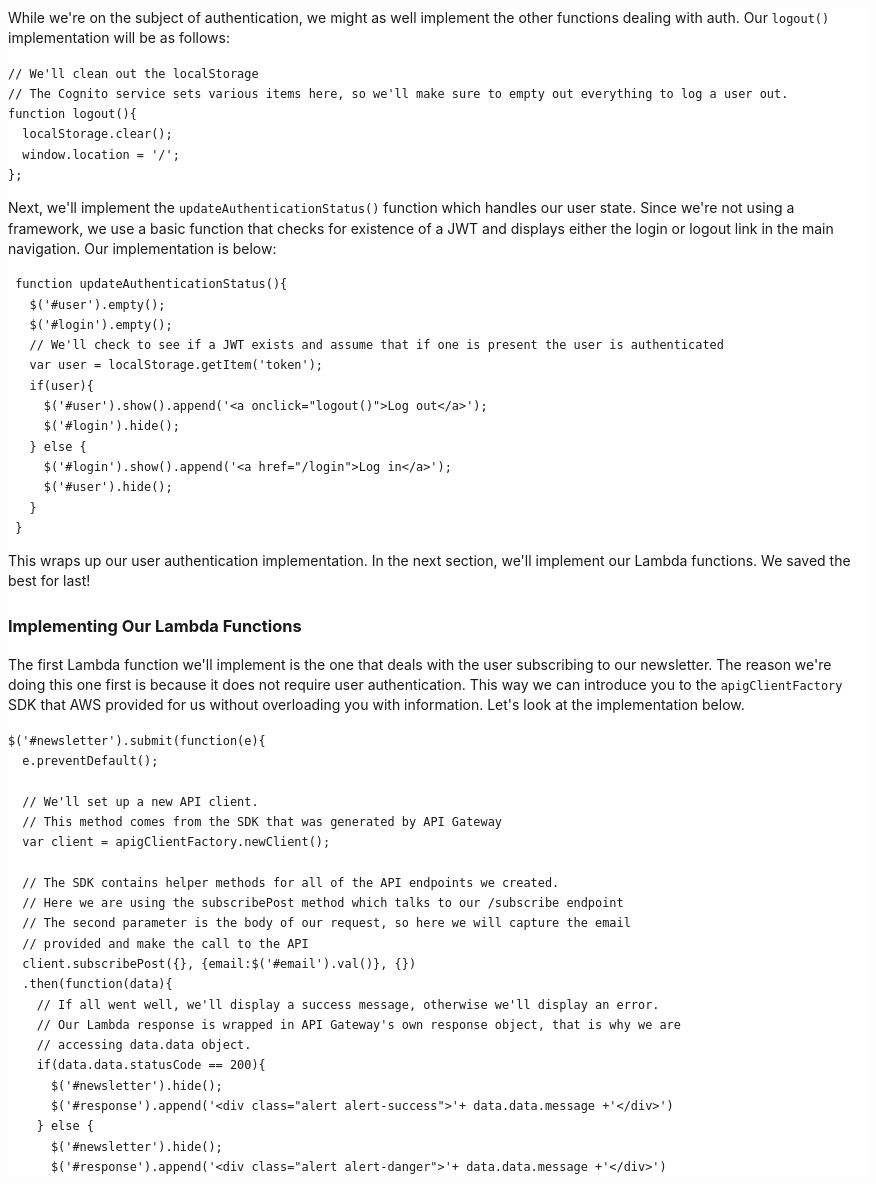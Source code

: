 While we're on the subject of authentication, we might as well implement the other functions dealing with auth. Our `logout()`  implementation will be as follows:
 
 ```
 // We'll clean out the localStorage
 // The Cognito service sets various items here, so we'll make sure to empty out everything to log a user out.
 function logout(){
   localStorage.clear();
   window.location = '/';
 };
 ```
 
 Next, we'll implement the `updateAuthenticationStatus()` function which handles our user state. Since we're not using a framework, we use a basic function that checks for existence of a JWT and displays either the login or logout link in the main navigation. Our implementation is below:
 
```
 function updateAuthenticationStatus(){
   $('#user').empty();
   $('#login').empty();
   // We'll check to see if a JWT exists and assume that if one is present the user is authenticated
   var user = localStorage.getItem('token');
   if(user){
     $('#user').show().append('<a onclick="logout()">Log out</a>');
     $('#login').hide();
   } else {
     $('#login').show().append('<a href="/login">Log in</a>');
     $('#user').hide();
   }
 }
```

This wraps up our user authentication implementation. In the next section, we'll implement our Lambda functions. We saved the best for last!

### Implementing Our Lambda Functions

The first Lambda function we'll implement is the one that deals with the user subscribing to our newsletter. The reason we're doing this one first is because it does not require user authentication. This way we can introduce you to the `apigClientFactory` SDK that AWS provided for us without overloading you with information. Let's look at the implementation below.

```
$('#newsletter').submit(function(e){
  e.preventDefault();
  
  // We'll set up a new API client.
  // This method comes from the SDK that was generated by API Gateway
  var client = apigClientFactory.newClient();
  
  // The SDK contains helper methods for all of the API endpoints we created.
  // Here we are using the subscribePost method which talks to our /subscribe endpoint
  // The second parameter is the body of our request, so here we will capture the email
  // provided and make the call to the API
  client.subscribePost({}, {email:$('#email').val()}, {})
  .then(function(data){
    // If all went well, we'll display a success message, otherwise we'll display an error.
    // Our Lambda response is wrapped in API Gateway's own response object, that is why we are
    // accessing data.data object.
    if(data.data.statusCode == 200){
      $('#newsletter').hide();
      $('#response').append('<div class="alert alert-success">'+ data.data.message +'</div>')
    } else {
      $('#newsletter').hide();
      $('#response').append('<div class="alert alert-danger">'+ data.data.message +'</div>')
```